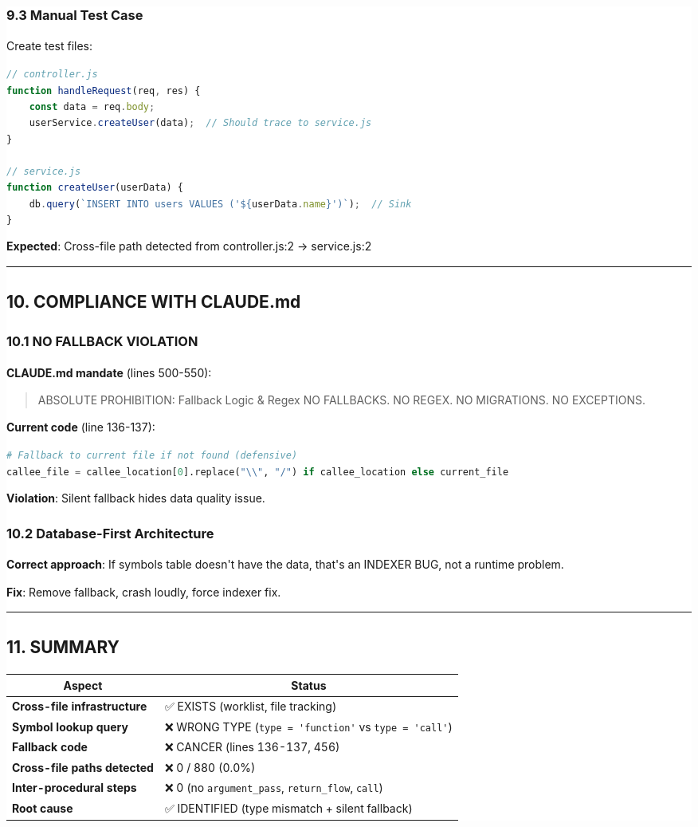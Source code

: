 ### 9.3 Manual Test Case
Create test files:
```javascript
// controller.js
function handleRequest(req, res) {
    const data = req.body;
    userService.createUser(data);  // Should trace to service.js
}

// service.js
function createUser(userData) {
    db.query(`INSERT INTO users VALUES ('${userData.name}')`);  // Sink
}
```

**Expected**: Cross-file path detected from controller.js:2 → service.js:2

---

## 10. COMPLIANCE WITH CLAUDE.md

### 10.1 NO FALLBACK VIOLATION
**CLAUDE.md mandate** (lines 500-550):
> ABSOLUTE PROHIBITION: Fallback Logic & Regex
> NO FALLBACKS. NO REGEX. NO MIGRATIONS. NO EXCEPTIONS.

**Current code** (line 136-137):
```python
# Fallback to current file if not found (defensive)
callee_file = callee_location[0].replace("\\", "/") if callee_location else current_file
```

**Violation**: Silent fallback hides data quality issue.

### 10.2 Database-First Architecture
**Correct approach**: If symbols table doesn't have the data, that's an INDEXER BUG, not a runtime problem.

**Fix**: Remove fallback, crash loudly, force indexer fix.

---

## 11. SUMMARY

| Aspect | Status |
|--------|--------|
| **Cross-file infrastructure** | ✅ EXISTS (worklist, file tracking) |
| **Symbol lookup query** | ❌ WRONG TYPE (`type = 'function'` vs `type = 'call'`) |
| **Fallback code** | ❌ CANCER (lines 136-137, 456) |
| **Cross-file paths detected** | ❌ 0 / 880 (0.0%) |
| **Inter-procedural steps** | ❌ 0 (no `argument_pass`, `return_flow`, `call`) |
| **Root cause** | ✅ IDENTIFIED (type mismatch + silent fallback) |
